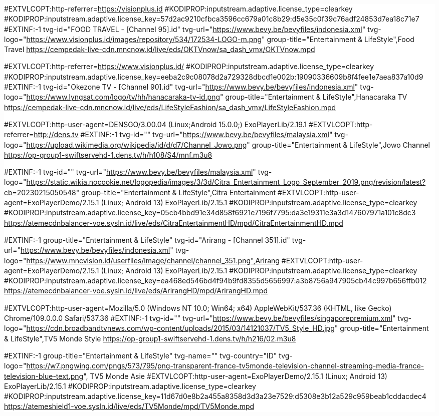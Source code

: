 #EXTVLCOPT:http-referrer=https://visionplus.id
#KODIPROP:inputstream.adaptive.license_type=clearkey
#KODIPROP:inputstream.adaptive.license_key=57d2ac9210cfbca3596cc679a01c8b29:d5e35c0f39c76adf24853d7ea18c71e7
#EXTINF:-1 tvg-id="FOOD TRAVEL - [Channel 95].id" tvg-url="https://www.bevy.be/bevyfiles/indonesia.xml" tvg-logo="https://www.visionplus.id/images/repository/534/172534-LOGO-m.png" group-title="Entertainment & LifeStyle",Food Travel
https://cempedak-live-cdn.mncnow.id/live/eds/OKTVnow/sa_dash_vmx/OKTVnow.mpd

#EXTVLCOPT:http-referrer=https://www.visionplus.id/
#KODIPROP:inputstream.adaptive.license_type=clearkey
#KODIPROP:inputstream.adaptive.license_key=eeba2c9c08078d2a729328dbcd1e002b:19090336609b8f4fee1e7aea837a10d9
#EXTINF:-1 tvg-id="Okezone TV - [Channel 90].id" tvg-url="https://www.bevy.be/bevyfiles/indonesia.xml" tvg-logo="https://www.lyngsat.com/logo/tv/hh/hanacaraka-tv-id.png" group-title="Entertainment & LifeStyle",Hanacaraka TV
https://cempedak-live-cdn.mncnow.id/live/eds/LifeStyleFashion/sa_dash_vmx/LifeStyleFashion.mpd

#EXTVLCOPT:http-user-agent=DENSGO/3.00.04 (Linux;Android 15.0.0;) ExoPlayerLib/2.19.1
#EXTVLCOPT:http-referrer=http://dens.tv
#EXTINF:-1 tvg-id="" tvg-url="https://www.bevy.be/bevyfiles/malaysia.xml" tvg-logo="https://upload.wikimedia.org/wikipedia/id/d/d7/Channel_Jowo.png" group-title="Entertainment & LifeStyle",Jowo Channel
https://op-group1-swiftservehd-1.dens.tv/h/h108/S4/mnf.m3u8

#EXTINF:-1 tvg-id="" tvg-url="https://www.bevy.be/bevyfiles/malaysia.xml" tvg-logo="https://static.wikia.nocookie.net/logopedia/images/3/3d/Citra_Entertainment_Logo_September_2019.png/revision/latest?cb=20230215050548" group-title="Entertainment & LifeStyle",Citra Entertainment
#EXTVLCOPT:http-user-agent=ExoPlayerDemo/2.15.1 (Linux; Android 13) ExoPlayerLib/2.15.1
#KODIPROP:inputstream.adaptive.license_type=clearkey
#KODIPROP:inputstream.adaptive.license_key=05cb4bbd91e34d858f6921e7196f7795:da3e19311e3a3d147607971a101c8dc3
https://atemecdnbalancer-voe.sysln.id/live/eds/CitraEntertainmentHD/mpd/CitraEntertainmentHD.mpd

#EXTINF:-1 group-title="Entertainment & LifeStyle" tvg-id="Arirang - [Channel 351].id" tvg-url="https://www.bevy.be/bevyfiles/indonesia.xml" tvg-logo="https://www.mncvision.id/userfiles/image/channel/channel_351.png",Arirang
#EXTVLCOPT:http-user-agent=ExoPlayerDemo/2.15.1 (Linux; Android 13) ExoPlayerLib/2.15.1
#KODIPROP:inputstream.adaptive.license_type=clearkey
#KODIPROP:inputstream.adaptive.license_key=ea468ed546bd4f94b9fd8355d5656997:a3b8756a947905cb44c997b656ffb012
https://atemecdnbalancer-voe.sysln.id/live/eds/ArirangHD/mpd/ArirangHD.mpd

#EXTVLCOPT:http-user-agent=Mozilla/5.0 (Windows NT 10.0; Win64; x64) AppleWebKit/537.36 (KHTML, like Gecko) Chrome/109.0.0.0 Safari/537.36
#EXTINF:-1 tvg-id="" tvg-url="https://www.bevy.be/bevyfiles/singaporepremium.xml" tvg-logo="https://cdn.broadbandtvnews.com/wp-content/uploads/2015/03/14121037/TV5_Style_HD.jpg" group-title="Entertainment & LifeStyle",TV5 Monde Style
https://op-group1-swiftservehd-1.dens.tv/h/h216/02.m3u8

#EXTINF:-1 group-title="Entertainment & LifeStyle" tvg-name="" tvg-country="ID" tvg-logo="https://w7.pngwing.com/pngs/573/795/png-transparent-france-tv5monde-television-channel-streaming-media-france-television-blue-text.png", TV5 Monde Asie
#EXTVLCOPT:http-user-agent=ExoPlayerDemo/2.15.1 (Linux; Android 13) ExoPlayerLib/2.15.1
#KODIPROP:inputstream.adaptive.license_type=clearkey
#KODIPROP:inputstream.adaptive.license_key=11d67d0e8b2a455a8358d3d3a23e7529:d5308e3b12a529c959beab1cddacdec4
https://atemeshield1-voe.sysln.id/live/eds/TV5Monde/mpd/TV5Monde.mpd
